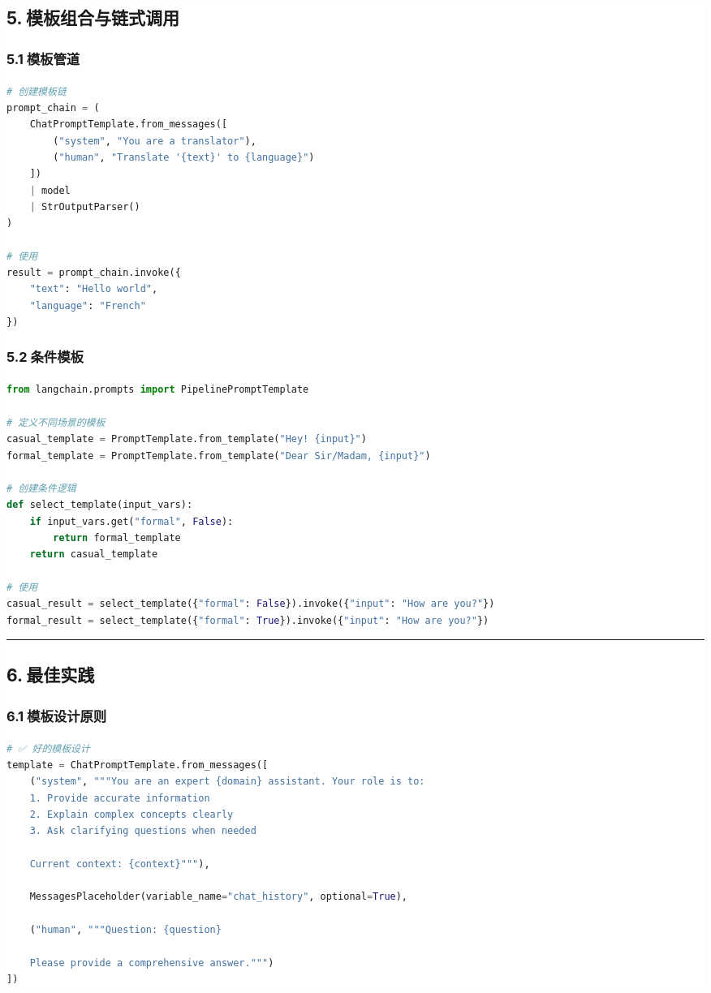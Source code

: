 ## 5. 模板组合与链式调用

### 5.1 模板管道

```python
# 创建模板链
prompt_chain = (
    ChatPromptTemplate.from_messages([
        ("system", "You are a translator"),
        ("human", "Translate '{text}' to {language}")
    ])
    | model
    | StrOutputParser()
)

# 使用
result = prompt_chain.invoke({
    "text": "Hello world",
    "language": "French"
})
```

### 5.2 条件模板

```python
from langchain.prompts import PipelinePromptTemplate

# 定义不同场景的模板
casual_template = PromptTemplate.from_template("Hey! {input}")
formal_template = PromptTemplate.from_template("Dear Sir/Madam, {input}")

# 创建条件逻辑
def select_template(input_vars):
    if input_vars.get("formal", False):
        return formal_template
    return casual_template

# 使用
casual_result = select_template({"formal": False}).invoke({"input": "How are you?"})
formal_result = select_template({"formal": True}).invoke({"input": "How are you?"})
```

---

## 6. 最佳实践

### 6.1 模板设计原则

```python
# ✅ 好的模板设计
template = ChatPromptTemplate.from_messages([
    ("system", """You are an expert {domain} assistant. Your role is to:
    1. Provide accurate information
    2. Explain complex concepts clearly
    3. Ask clarifying questions when needed

    Current context: {context}"""),

    MessagesPlaceholder(variable_name="chat_history", optional=True),

    ("human", """Question: {question}

    Please provide a comprehensive answer.""")
])
```